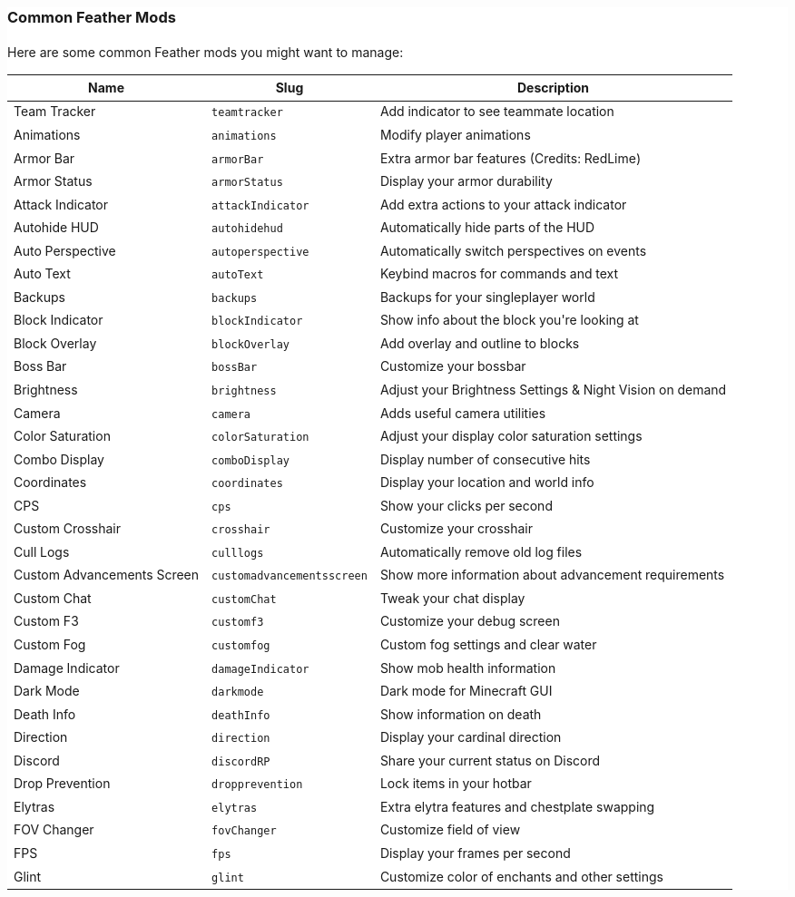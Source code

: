### Common Feather Mods

Here are some common Feather mods you might want to manage:

| Name                        | Slug                          | Description                                                   |
|-----------------------------|-------------------------------|---------------------------------------------------------------|
| Team Tracker                | `teamtracker`                 | Add indicator to see teammate location                        |
| Animations                  | `animations`                  | Modify player animations                                      |
| Armor Bar                   | `armorBar`                    | Extra armor bar features (Credits: RedLime)                   |
| Armor Status                | `armorStatus`                 | Display your armor durability                                 |
| Attack Indicator            | `attackIndicator`             | Add extra actions to your attack indicator                    |
| Autohide HUD                | `autohidehud`                 | Automatically hide parts of the HUD                           |
| Auto Perspective            | `autoperspective`             | Automatically switch perspectives on events                   |
| Auto Text                   | `autoText`                    | Keybind macros for commands and text                          |
| Backups                     | `backups`                     | Backups for your singleplayer world                           |
| Block Indicator             | `blockIndicator`              | Show info about the block you're looking at                   |
| Block Overlay               | `blockOverlay`                | Add overlay and outline to blocks                             |
| Boss Bar                    | `bossBar`                     | Customize your bossbar                                        |
| Brightness                  | `brightness`                  | Adjust your Brightness Settings & Night Vision on demand      |
| Camera                      | `camera`                      | Adds useful camera utilities                                  |
| Color Saturation            | `colorSaturation`             | Adjust your display color saturation settings                 |
| Combo Display               | `comboDisplay`                | Display number of consecutive hits                            |
| Coordinates                 | `coordinates`                 | Display your location and world info                          |
| CPS                         | `cps`                         | Show your clicks per second                                   |
| Custom Crosshair            | `crosshair`                   | Customize your crosshair                                      |
| Cull Logs                   | `culllogs`                    | Automatically remove old log files                            |
| Custom Advancements Screen  | `customadvancementsscreen`    | Show more information about advancement requirements          |
| Custom Chat                 | `customChat`                  | Tweak your chat display                                       |
| Custom F3                   | `customf3`                    | Customize your debug screen                                   |
| Custom Fog                  | `customfog`                   | Custom fog settings and clear water                           |
| Damage Indicator            | `damageIndicator`             | Show mob health information                                   |
| Dark Mode                   | `darkmode`                    | Dark mode for Minecraft GUI                                   |
| Death Info                  | `deathInfo`                   | Show information on death                                     |
| Direction                   | `direction`                   | Display your cardinal direction                               |
| Discord                     | `discordRP`                   | Share your current status on Discord                          |
| Drop Prevention             | `dropprevention`              | Lock items in your hotbar                                     |
| Elytras                     | `elytras`                     | Extra elytra features and chestplate swapping                 |
| FOV Changer                 | `fovChanger`                  | Customize field of view                                       |
| FPS                         | `fps`                         | Display your frames per second                                |
| Glint                       | `glint`                       | Customize color of enchants and other settings                |